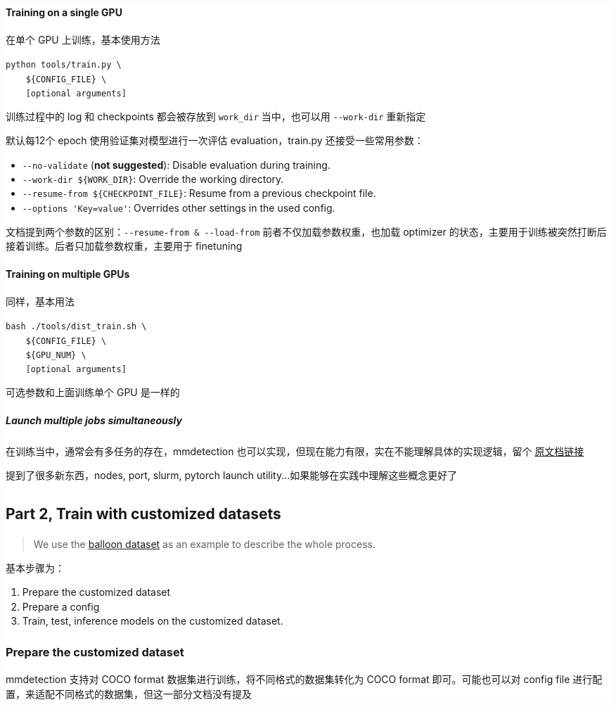 #### Training on a single GPU

在单个 GPU 上训练，基本使用方法

```shell
python tools/train.py \
    ${CONFIG_FILE} \
    [optional arguments]
```

训练过程中的 log 和 checkpoints 都会被存放到 `work_dir` 当中，也可以用 `--work-dir` 重新指定

默认每12个 epoch 使用验证集对模型进行一次评估 evaluation，train.py 还接受一些常用参数：

- `--no-validate` (**not suggested**): Disable evaluation during training.
- `--work-dir ${WORK_DIR}`: Override the working directory.
- `--resume-from ${CHECKPOINT_FILE}`: Resume from a previous checkpoint file.
- `--options 'Key=value'`: Overrides other settings in the used config.

文档提到两个参数的区别：`--resume-from & --load-from` 前者不仅加载参数权重，也加载 optimizer 的状态，主要用于训练被突然打断后接着训练。后者只加载参数权重，主要用于 finetuning

#### Training on multiple GPUs

同样，基本用法

```shell
bash ./tools/dist_train.sh \
    ${CONFIG_FILE} \
    ${GPU_NUM} \
    [optional arguments]
```

可选参数和上面训练单个 GPU 是一样的

##### Launch multiple jobs simultaneously

在训练当中，通常会有多任务的存在，mmdetection 也可以实现，但现在能力有限，实在不能理解具体的实现逻辑，留个 [原文档链接](https://mmdetection.readthedocs.io/en/latest/1_exist_data_model.html#training-on-multiple-gpus)

提到了很多新东西，nodes, port, slurm, pytorch launch utility...如果能够在实践中理解这些概念更好了

## Part 2, Train with customized datasets

>  We use the [balloon dataset](https://github.com/matterport/Mask_RCNN/tree/master/samples/balloon) as an example to describe the whole process.

基本步骤为：

1. Prepare the customized dataset
2. Prepare a config
3. Train, test, inference models on the customized dataset.

### Prepare the customized dataset

mmdetection 支持对 COCO format 数据集进行训练，将不同格式的数据集转化为 COCO format 即可。可能也可以对 config file 进行配置，来适配不同格式的数据集，但这一部分文档没有提及
